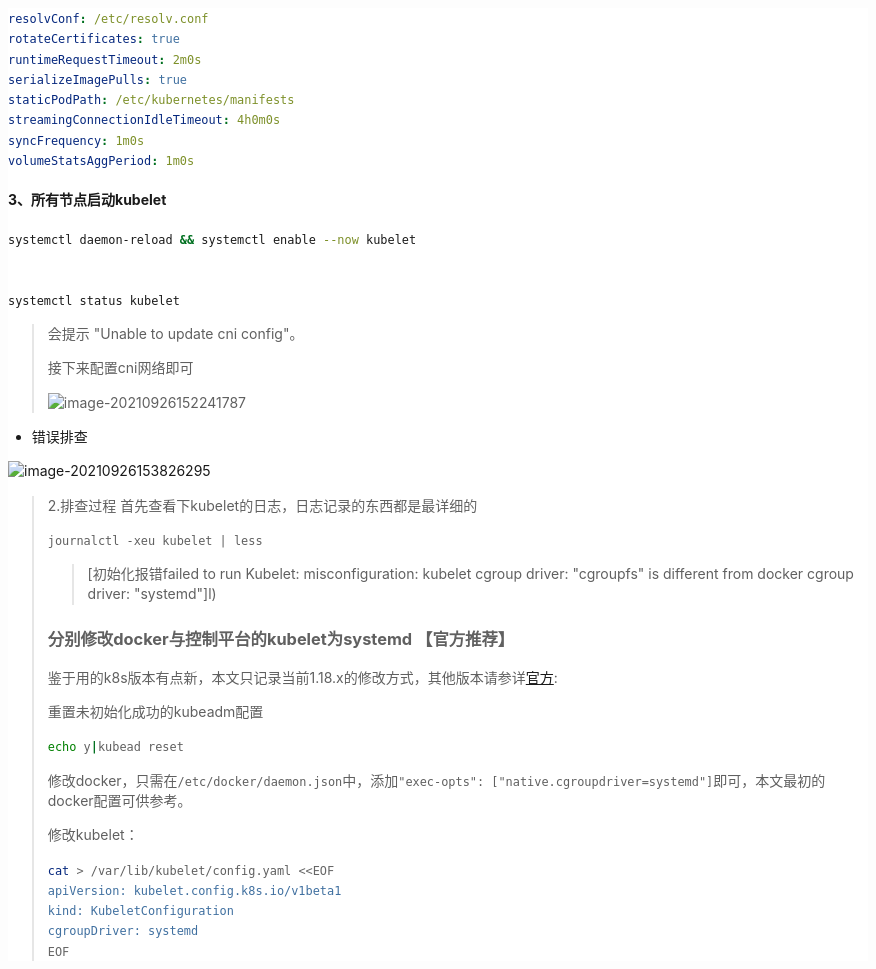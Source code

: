 ```yaml
resolvConf: /etc/resolv.conf
rotateCertificates: true
runtimeRequestTimeout: 2m0s
serializeImagePulls: true
staticPodPath: /etc/kubernetes/manifests
streamingConnectionIdleTimeout: 4h0m0s
syncFrequency: 1m0s
volumeStatsAggPeriod: 1m0s
```

#### 3、所有节点启动kubelet

```sh
systemctl daemon-reload && systemctl enable --now kubelet


systemctl status kubelet
```



> 会提示 "Unable to update cni config"。
>
> 接下来配置cni网络即可
>
> ![image-20210926152241787](/Users/binjiang/Documents/git_repository/lecture_recleord/k8s/二进制安装Kubernetes平台/01、生产环境-二进制安装Kubernetes平台.assets/image-20210926152241787.png)



- 错误排查

![image-20210926153826295](/Users/binjiang/Documents/git_repository/lecture_recleord/k8s/二进制安装Kubernetes平台/01、生产环境-二进制安装Kubernetes平台.assets/image-20210926153826295.png)

> 2.排查过程
> 首先查看下kubelet的日志，日志记录的东西都是最详细的
>
> ```shell
> journalctl -xeu kubelet | less
> ```
>
> > [初始化报错failed to run Kubelet: misconfiguration: kubelet cgroup driver: "cgroupfs" is different from docker cgroup driver: "systemd"]l)
>
> ### 分别修改docker与控制平台的kubelet为systemd 【官方推荐】
>
> 鉴于用的k8s版本有点新，本文只记录当前1.18.x的修改方式，其他版本请参详[官方](https://kubernetes.io/docs/setup/production-environment/tools/kubeadm/install-kubeadm/#configure-cgroup-driver-used-by-kubelet-on-control-plane-node):
>
> 重置未初始化成功的kubeadm配置
>
> ```bash
> echo y|kubead reset
> ```
>
> 修改docker，只需在`/etc/docker/daemon.json`中，添加`"exec-opts": ["native.cgroupdriver=systemd"]`即可，本文最初的docker配置可供参考。
>
> 修改kubelet：
>
> ```bash
> cat > /var/lib/kubelet/config.yaml <<EOF
> apiVersion: kubelet.config.k8s.io/v1beta1
> kind: KubeletConfiguration
> cgroupDriver: systemd
> EOF
> ```